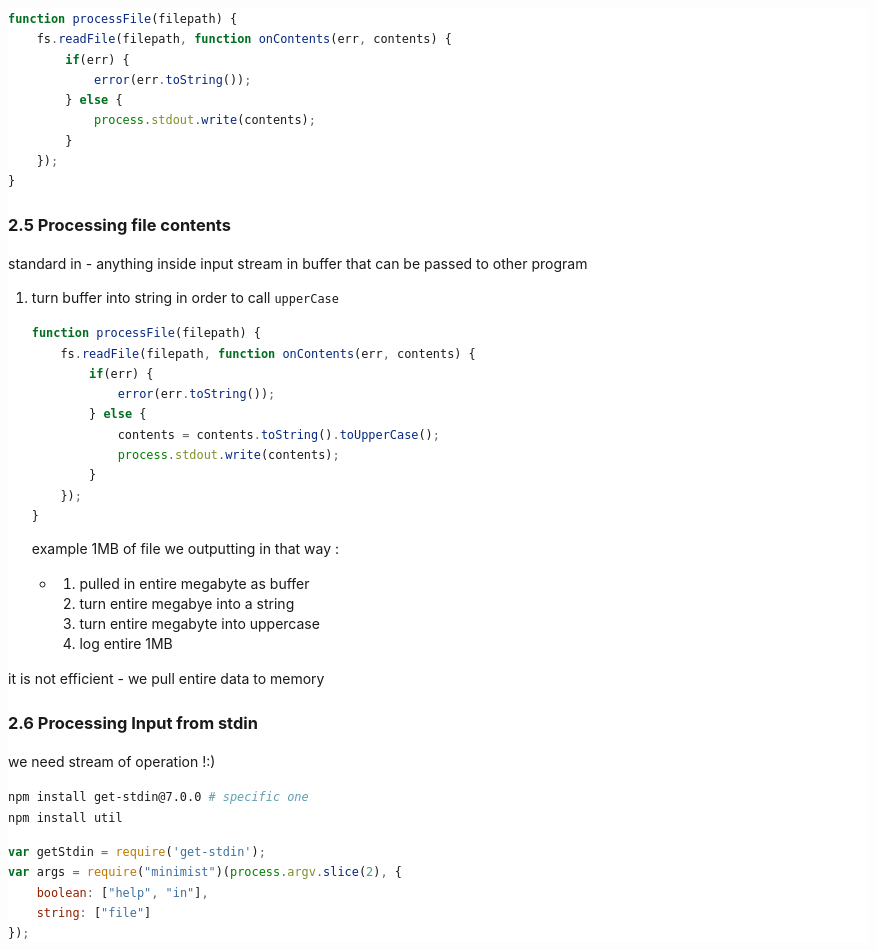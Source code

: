 ```js
function processFile(filepath) {
    fs.readFile(filepath, function onContents(err, contents) {
        if(err) {
            error(err.toString());
        } else {
            process.stdout.write(contents);
        }
    });
}
```

### 2.5 Processing file contents



standard in - anything inside input stream in buffer that can be passed to other program

1. turn buffer into string in order to call `upperCase`

   

   ```js
   function processFile(filepath) {
       fs.readFile(filepath, function onContents(err, contents) {
           if(err) {
               error(err.toString());
           } else {
               contents = contents.toString().toUpperCase();
               process.stdout.write(contents);
           }
       });
   }
   
   ```

   example 1MB of file we outputting in that way : 

   - 1) pulled in entire megabyte as buffer 
     2) turn entire megabye into a string 
     3) turn entire megabyte into uppercase 
     4) log entire 1MB 

it is not efficient - we pull entire data to memory



### 2.6 Processing Input from stdin 

we need stream of operation !:)

```bash
npm install get-stdin@7.0.0 # specific one
npm install util
```

```js
var getStdin = require('get-stdin');
var args = require("minimist")(process.argv.slice(2), {
    boolean: ["help", "in"], 
    string: ["file"]
});
```
